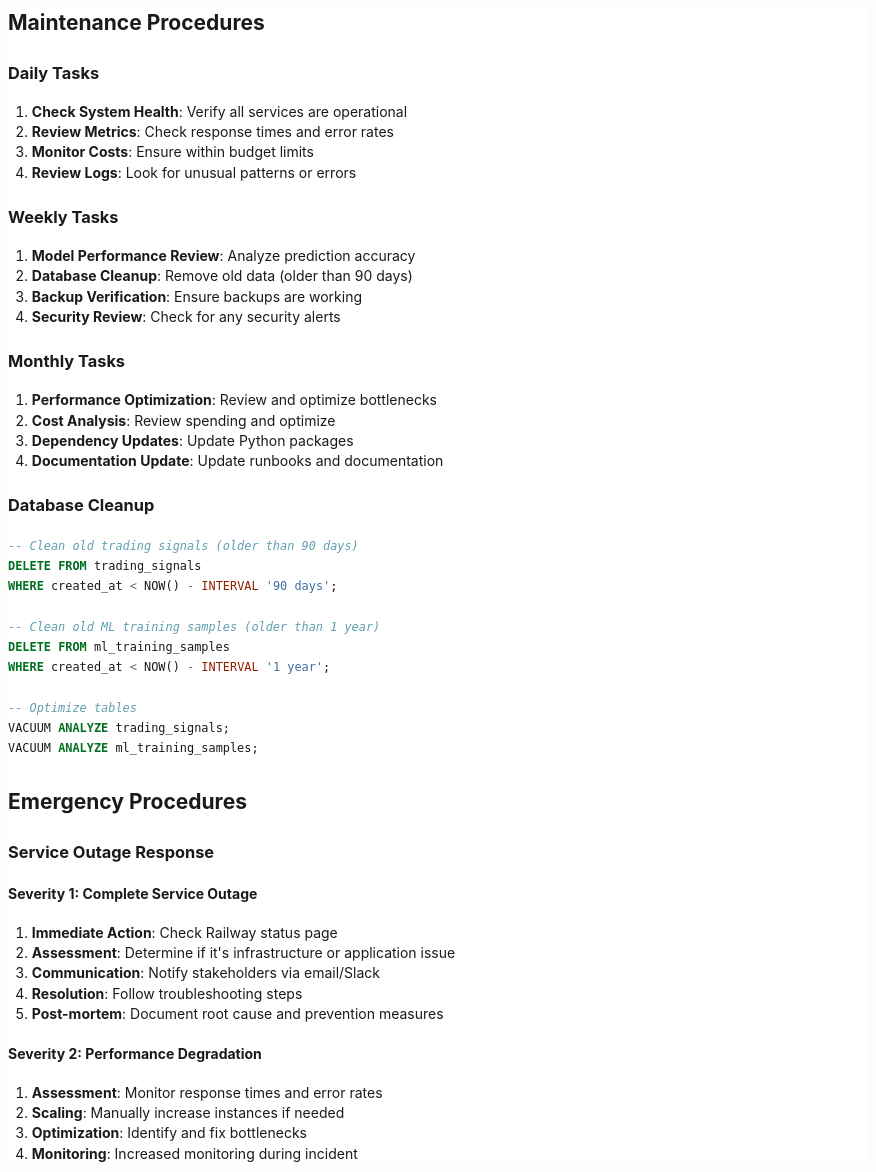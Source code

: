 ## Maintenance Procedures

### Daily Tasks
1. **Check System Health**: Verify all services are operational
2. **Review Metrics**: Check response times and error rates
3. **Monitor Costs**: Ensure within budget limits
4. **Review Logs**: Look for unusual patterns or errors

### Weekly Tasks
1. **Model Performance Review**: Analyze prediction accuracy
2. **Database Cleanup**: Remove old data (older than 90 days)
3. **Backup Verification**: Ensure backups are working
4. **Security Review**: Check for any security alerts

### Monthly Tasks
1. **Performance Optimization**: Review and optimize bottlenecks
2. **Cost Analysis**: Review spending and optimize
3. **Dependency Updates**: Update Python packages
4. **Documentation Update**: Update runbooks and documentation

### Database Cleanup
```sql
-- Clean old trading signals (older than 90 days)
DELETE FROM trading_signals
WHERE created_at < NOW() - INTERVAL '90 days';

-- Clean old ML training samples (older than 1 year)
DELETE FROM ml_training_samples
WHERE created_at < NOW() - INTERVAL '1 year';

-- Optimize tables
VACUUM ANALYZE trading_signals;
VACUUM ANALYZE ml_training_samples;
```

## Emergency Procedures

### Service Outage Response

#### Severity 1: Complete Service Outage
1. **Immediate Action**: Check Railway status page
2. **Assessment**: Determine if it's infrastructure or application issue
3. **Communication**: Notify stakeholders via email/Slack
4. **Resolution**: Follow troubleshooting steps
5. **Post-mortem**: Document root cause and prevention measures

#### Severity 2: Performance Degradation
1. **Assessment**: Monitor response times and error rates
2. **Scaling**: Manually increase instances if needed
3. **Optimization**: Identify and fix bottlenecks
4. **Monitoring**: Increased monitoring during incident

